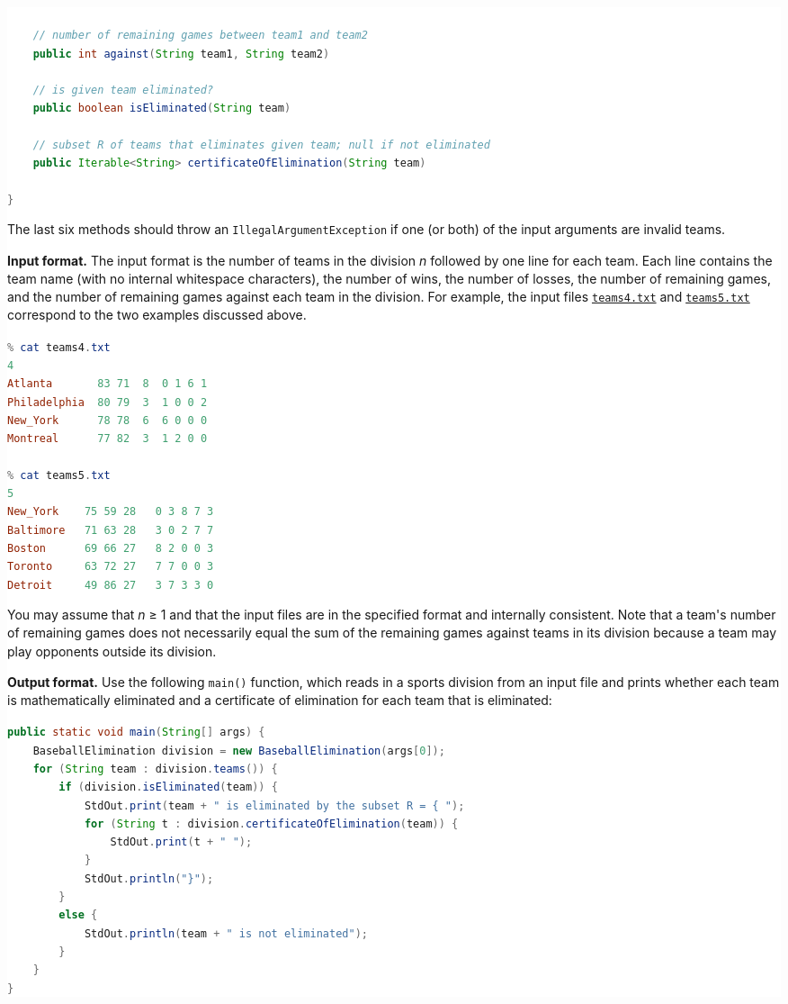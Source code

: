 ```java

    // number of remaining games between team1 and team2
    public int against(String team1, String team2)

    // is given team eliminated?
    public boolean isEliminated(String team)

    // subset R of teams that eliminates given team; null if not eliminated
    public Iterable<String> certificateOfElimination(String team)

}
```

The last six methods should throw an `IllegalArgumentException` if one (or both) of the input arguments are invalid teams.

**Input format.** The input format is the number of teams in the division *n* followed by one line for each team. Each line contains the team name (with no internal whitespace characters), the number of wins, the number of losses, the number of remaining games, and the number of remaining games against each team in the division. For example, the input files [`teams4.txt`](https://coursera.cs.princeton.edu/algs4/assignments/baseball/files/teams4.txt) and [`teams5.txt`](https://coursera.cs.princeton.edu/algs4/assignments/baseball/files/teams5.txt) correspond to the two examples discussed above.

```powershell
% cat teams4.txt
4
Atlanta       83 71  8  0 1 6 1
Philadelphia  80 79  3  1 0 0 2
New_York      78 78  6  6 0 0 0
Montreal      77 82  3  1 2 0 0

% cat teams5.txt
5
New_York    75 59 28   0 3 8 7 3
Baltimore   71 63 28   3 0 2 7 7
Boston      69 66 27   8 2 0 0 3
Toronto     63 72 27   7 7 0 0 3
Detroit     49 86 27   3 7 3 3 0
```

You may assume that *n* ≥ 1 and that the input files are in the specified format and internally consistent. Note that a team's number of remaining games does not necessarily equal the sum of the remaining games against teams in its division because a team may play opponents outside its division.

**Output format.** Use the following `main()` function, which reads in a sports division from an input file and prints whether each team is mathematically eliminated and a certificate of elimination for each team that is eliminated:

```java
public static void main(String[] args) {
    BaseballElimination division = new BaseballElimination(args[0]);
    for (String team : division.teams()) {
        if (division.isEliminated(team)) {
            StdOut.print(team + " is eliminated by the subset R = { ");
            for (String t : division.certificateOfElimination(team)) {
                StdOut.print(t + " ");
            }
            StdOut.println("}");
        }
        else {
            StdOut.println(team + " is not eliminated");
        }
    }
}
```
